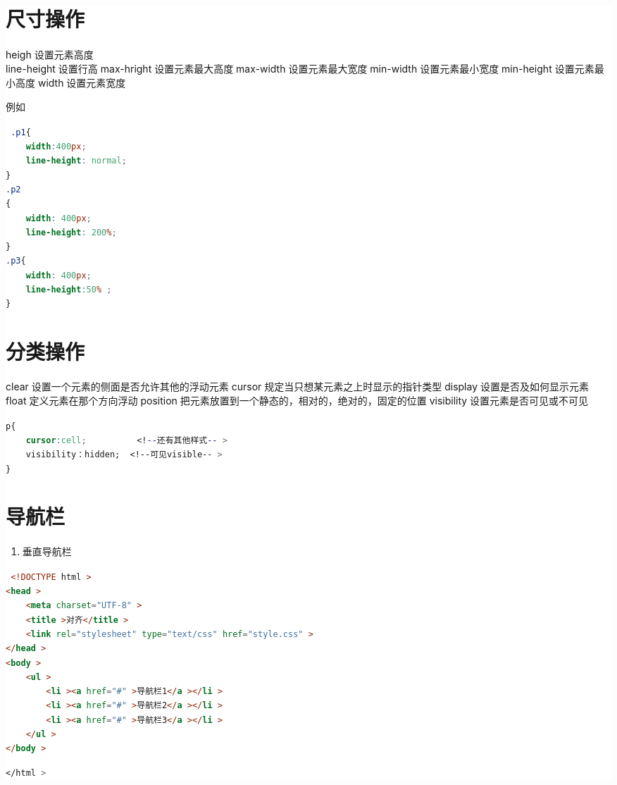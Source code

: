 # 尺寸操作

heigh                          设置元素高度                            
line-height                  设置行高
max-hright                  设置元素最大高度 
max-width                   设置元素最大宽度
min-width                   设置元素最小宽度
min-height                  设置元素最小高度 
width                          设置元素宽度

例如
```css
 .p1{
    width:400px;
    line-height: normal;
}
.p2
{
    width: 400px;
    line-height: 200%;
}
.p3{
    width: 400px;
    line-height:50% ;
}
```


# 分类操作
clear                    设置一个元素的侧面是否允许其他的浮动元素
cursor                  规定当只想某元素之上时显示的指针类型
display                设置是否及如何显示元素
float                    定义元素在那个方向浮动
position               把元素放置到一个静态的，相对的，绝对的，固定的位置
visibility               设置元素是否可见或不可见
```css
p{
    cursor:cell;          <!--还有其他样式-- >
    visibility：hidden;  <!--可见visible-- >
}
```
# 导航栏

1. 垂直导航栏
```html
 <!DOCTYPE html >
<head >
    <meta charset="UTF-8" >
    <title >对齐</title >
    <link rel="stylesheet" type="text/css" href="style.css" >
</head >
<body >
    <ul >
        <li ><a href="#" >导航栏1</a ></li >
        <li ><a href="#" >导航栏2</a ></li >
        <li ><a href="#" >导航栏3</a ></li >
    </ul >
</body >
```
```css
</html >

```